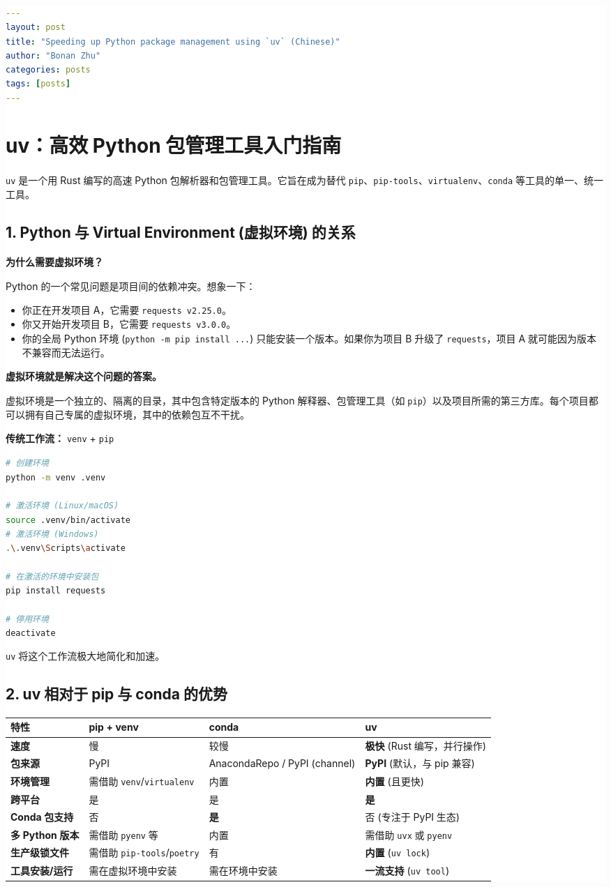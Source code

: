 ```yaml
---
layout: post
title: "Speeding up Python package management using `uv` (Chinese)"
author: "Bonan Zhu"
categories: posts
tags: [posts]
---
```



# uv：高效 Python 包管理工具入门指南

`uv` 是一个用 Rust 编写的高速 Python 包解析器和包管理工具。它旨在成为替代 `pip`、`pip-tools`、`virtualenv`、`conda` 等工具的单一、统一工具。

## 1. Python 与 Virtual Environment (虚拟环境) 的关系

**为什么需要虚拟环境？**

Python 的一个常见问题是项目间的依赖冲突。想象一下：
-   你正在开发项目 A，它需要 `requests v2.25.0`。
-   你又开始开发项目 B，它需要 `requests v3.0.0`。
-   你的全局 Python 环境 (`python -m pip install ...`) 只能安装一个版本。如果你为项目 B 升级了 `requests`，项目 A 就可能因为版本不兼容而无法运行。

**虚拟环境就是解决这个问题的答案。**

虚拟环境是一个独立的、隔离的目录，其中包含特定版本的 Python 解释器、包管理工具（如 `pip`）以及项目所需的第三方库。每个项目都可以拥有自己专属的虚拟环境，其中的依赖包互不干扰。

**传统工作流：** `venv` + `pip`
```bash
# 创建环境
python -m venv .venv

# 激活环境 (Linux/macOS)
source .venv/bin/activate
# 激活环境 (Windows)
.\.venv\Scripts\activate

# 在激活的环境中安装包
pip install requests

# 停用环境
deactivate
```

`uv` 将这个工作流极大地简化和加速。

## 2. uv 相对于 pip 与 conda 的优势

| 特性 | pip + venv | conda | uv |
| :--- | :--- | :--- | :--- |
| **速度** | 慢 | 较慢 | **极快** (Rust 编写，并行操作) |
| **包来源** | PyPI | AnacondaRepo / PyPI (channel) | **PyPI** (默认，与 pip 兼容) |
| **环境管理** | 需借助 `venv`/`virtualenv` | 内置 | **内置** (且更快) |
| **跨平台** | 是 | 是 | **是** |
| **Conda 包支持** | 否 | **是** | 否 (专注于 PyPI 生态) |
| **多 Python 版本** | 需借助 `pyenv` 等 | 内置 | 需借助 `uvx` 或 `pyenv` |
| **生产级锁文件** | 需借助 `pip-tools`/`poetry` | 有 | **内置** (`uv lock`) |
| **工具安装/运行** | 需在虚拟环境中安装 | 需在环境中安装 | **一流支持** (`uv tool`) |